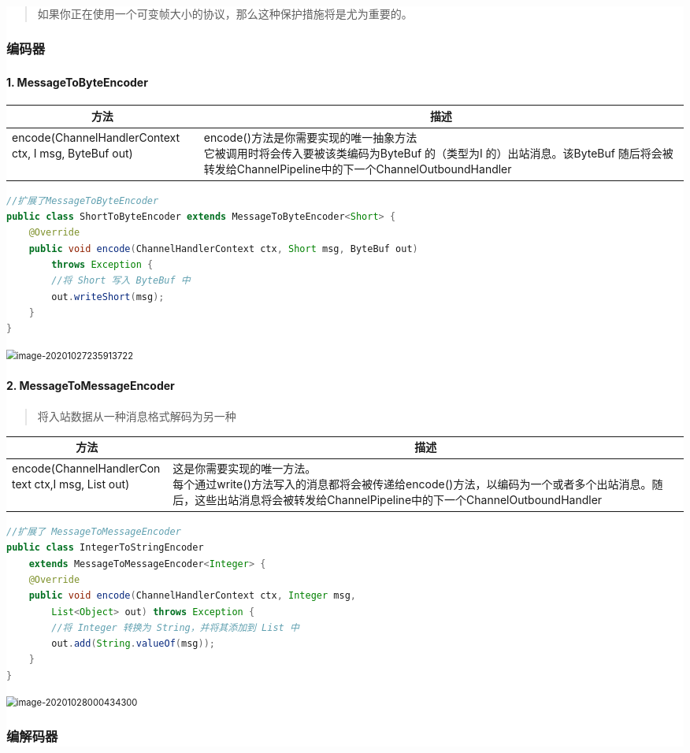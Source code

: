 > 如果你正在使用一个可变帧大小的协议，那么这种保护措施将是尤为重要的。



### 编码器

#### 1. MessageToByteEncoder

| 方法                                                  | 描述                                                         |
| ----------------------------------------------------- | ------------------------------------------------------------ |
| encode(ChannelHandlerContext ctx, I msg, ByteBuf out) | encode()方法是你需要实现的唯一抽象方法<br />它被调用时将会传入要被该类编码为ByteBuf 的（类型为I 的）出站消息。该ByteBuf 随后将会被转发给ChannelPipeline中的下一个ChannelOutboundHandler |

```java
//扩展了MessageToByteEncoder
public class ShortToByteEncoder extends MessageToByteEncoder<Short> {
    @Override
    public void encode(ChannelHandlerContext ctx, Short msg, ByteBuf out)
        throws Exception {
        //将 Short 写入 ByteBuf 中
        out.writeShort(msg);
    }
}
```

<img src=" assets%5Cimage-20201027235913722.png" alt="image-20201027235913722" style="zoom:80%;" />



#### 2. MessageToMessageEncoder

> 将入站数据从一种消息格式解码为另一种

| 方法                                                      | 描述                                                         |
| --------------------------------------------------------- | ------------------------------------------------------------ |
| encode(ChannelHandlerContext ctx,I msg, List<Object> out) | 这是你需要实现的唯一方法。<br />每个通过write()方法写入的消息都将会被传递给encode()方法，以编码为一个或者多个出站消息。随后，这些出站消息将会被转发给ChannelPipeline中的下一个ChannelOutboundHandler |

```java
//扩展了 MessageToMessageEncoder
public class IntegerToStringEncoder
    extends MessageToMessageEncoder<Integer> {
    @Override
    public void encode(ChannelHandlerContext ctx, Integer msg,
        List<Object> out) throws Exception {
        //将 Integer 转换为 String，并将其添加到 List 中
        out.add(String.valueOf(msg));
    }
}
```

<img src=" assets%5Cimage-20201028000434300.png" alt="image-20201028000434300" style="zoom:80%;" />



### 编解码器
